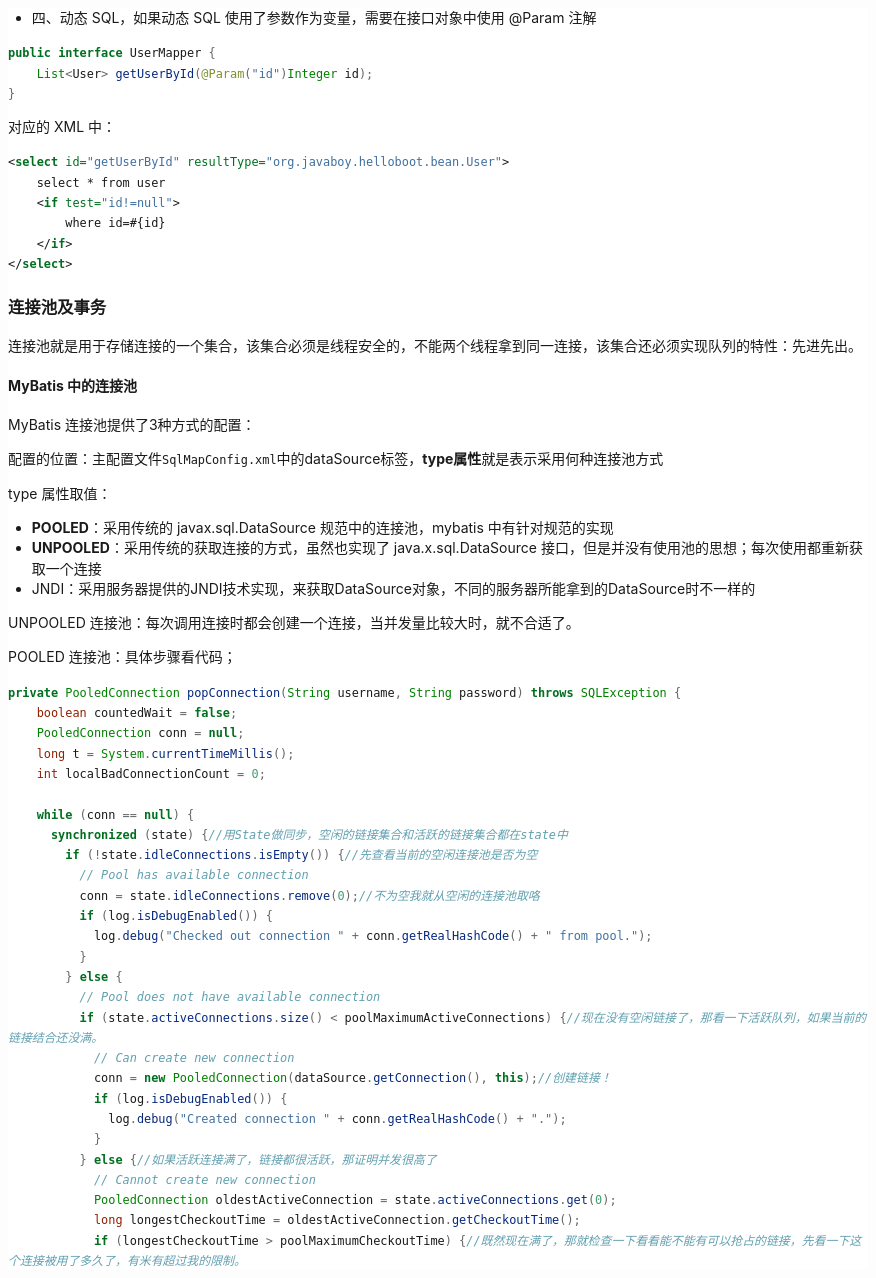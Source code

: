 * 四、动态 SQL，如果动态 SQL 使用了参数作为变量，需要在接口对象中使用 @Param 注解

```java
public interface UserMapper {
    List<User> getUserById(@Param("id")Integer id);
}
```

对应的 XML 中：

```xml
<select id="getUserById" resultType="org.javaboy.helloboot.bean.User">
    select * from user
    <if test="id!=null">
        where id=#{id}
    </if>
</select>
```

### 连接池及事务

连接池就是用于存储连接的一个集合，该集合必须是线程安全的，不能两个线程拿到同一连接，该集合还必须实现队列的特性：先进先出。

#### MyBatis 中的连接池

MyBatis 连接池提供了3种方式的配置：

配置的位置：主配置文件`SqlMapConfig.xml`中的dataSource标签，**type属性**就是表示采用何种连接池方式

type 属性取值：

* **POOLED**：采用传统的 javax.sql.DataSource 规范中的连接池，mybatis 中有针对规范的实现
* **UNPOOLED**：采用传统的获取连接的方式，虽然也实现了 java.x.sql.DataSource 接口，但是并没有使用池的思想；每次使用都重新获取一个连接
* JNDI：采用服务器提供的JNDI技术实现，来获取DataSource对象，不同的服务器所能拿到的DataSource时不一样的

UNPOOLED 连接池：每次调用连接时都会创建一个连接，当并发量比较大时，就不合适了。

POOLED 连接池：具体步骤看代码；

```java
private PooledConnection popConnection(String username, String password) throws SQLException {
    boolean countedWait = false;
    PooledConnection conn = null;
    long t = System.currentTimeMillis();
    int localBadConnectionCount = 0;

    while (conn == null) {
      synchronized (state) {//用State做同步，空闲的链接集合和活跃的链接集合都在state中
        if (!state.idleConnections.isEmpty()) {//先查看当前的空闲连接池是否为空
          // Pool has available connection
          conn = state.idleConnections.remove(0);//不为空我就从空闲的连接池取咯
          if (log.isDebugEnabled()) {
            log.debug("Checked out connection " + conn.getRealHashCode() + " from pool.");
          }
        } else {
          // Pool does not have available connection
          if (state.activeConnections.size() < poolMaximumActiveConnections) {//现在没有空闲链接了，那看一下活跃队列，如果当前的链接结合还没满。
            // Can create new connection
            conn = new PooledConnection(dataSource.getConnection(), this);//创建链接！
            if (log.isDebugEnabled()) {
              log.debug("Created connection " + conn.getRealHashCode() + ".");
            }
          } else {//如果活跃连接满了，链接都很活跃，那证明并发很高了
            // Cannot create new connection
            PooledConnection oldestActiveConnection = state.activeConnections.get(0);
            long longestCheckoutTime = oldestActiveConnection.getCheckoutTime();
            if (longestCheckoutTime > poolMaximumCheckoutTime) {//既然现在满了，那就检查一下看看能不能有可以抢占的链接，先看一下这个连接被用了多久了，有米有超过我的限制。
```